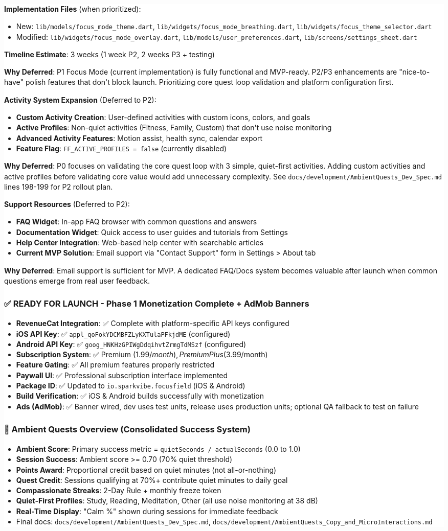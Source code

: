 **Implementation Files** (when prioritized):
- New: `lib/models/focus_mode_theme.dart`, `lib/widgets/focus_mode_breathing.dart`, `lib/widgets/focus_theme_selector.dart`
- Modified: `lib/widgets/focus_mode_overlay.dart`, `lib/models/user_preferences.dart`, `lib/screens/settings_sheet.dart`

**Timeline Estimate**: 3 weeks (1 week P2, 2 weeks P3 + testing)

**Why Deferred**: P1 Focus Mode (current implementation) is fully functional and MVP-ready. P2/P3 enhancements are "nice-to-have" polish features that don't block launch. Prioritizing core quest loop validation and platform configuration first.


**Activity System Expansion** (Deferred to P2):
- **Custom Activity Creation**: User-defined activities with custom icons, colors, and goals
- **Active Profiles**: Non-quiet activities (Fitness, Family, Custom) that don't use noise monitoring
- **Advanced Activity Features**: Motion assist, health sync, calendar export
- **Feature Flag**: `FF_ACTIVE_PROFILES = false` (currently disabled)

**Why Deferred**: P0 focuses on validating the core quest loop with 3 simple, quiet-first activities. Adding custom activities and active profiles before validating core value would add unnecessary complexity. See `docs/development/AmbientQuests_Dev_Spec.md` lines 198-199 for P2 rollout plan.

**Support Resources** (Deferred to P2):
- **FAQ Widget**: In-app FAQ browser with common questions and answers
- **Documentation Widget**: Quick access to user guides and tutorials from Settings
- **Help Center Integration**: Web-based help center with searchable articles
- **Current MVP Solution**: Email support via "Contact Support" form in Settings > About tab

**Why Deferred**: Email support is sufficient for MVP. A dedicated FAQ/Docs system becomes valuable after launch when common questions emerge from real user feedback.

### ✅ **READY FOR LAUNCH - Phase 1 Monetization Complete + AdMob Banners**
- **RevenueCat Integration**: ✅ Complete with platform-specific API keys configured
- **iOS API Key**: ✅ `appl_qoFokYDCMBFZLyKXTulaPFkjdME` (configured)
- **Android API Key**: ✅ `goog_HNKHzGPIWgDdqihvtZrmgTdMSzf` (configured)
- **Subscription System**: ✅ Premium ($1.99/month), Premium Plus ($3.99/month)
- **Feature Gating**: ✅ All premium features properly restricted
- **Paywall UI**: ✅ Professional subscription interface implemented
- **Package ID**: ✅ Updated to `io.sparkvibe.focusfield` (iOS & Android)
- **Build Verification**: ✅ iOS & Android builds successfully with monetization
- **Ads (AdMob)**: ✅ Banner wired, dev uses test units, release uses production units; optional QA fallback to test on failure

### 🌙 Ambient Quests Overview (Consolidated Success System)
- **Ambient Score**: Primary success metric = `quietSeconds / actualSeconds` (0.0 to 1.0)
- **Session Success**: Ambient score >= 0.70 (70% quiet threshold)
- **Points Award**: Proportional credit based on quiet minutes (not all-or-nothing)
- **Quest Credit**: Sessions qualifying at 70%+ contribute quiet minutes to daily goal
- **Compassionate Streaks**: 2-Day Rule + monthly freeze token
- **Quiet-First Profiles**: Study, Reading, Meditation, Other (all use noise monitoring at 38 dB)
- **Real-Time Display**: "Calm %" shown during sessions for immediate feedback
- Final docs: `docs/development/AmbientQuests_Dev_Spec.md`, `docs/development/AmbientQuests_Copy_and_MicroInteractions.md`
